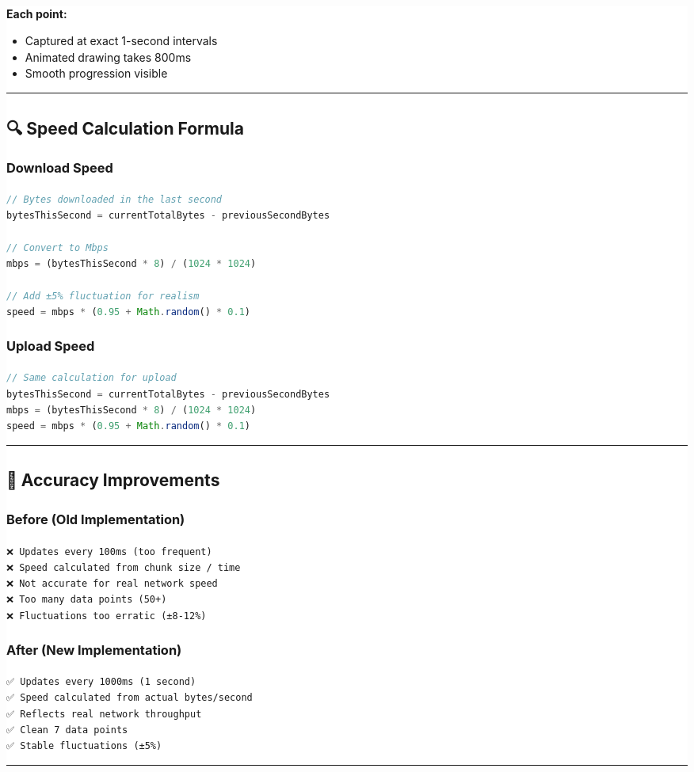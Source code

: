**Each point:**
- Captured at exact 1-second intervals
- Animated drawing takes 800ms
- Smooth progression visible

---

## 🔍 Speed Calculation Formula

### Download Speed
```javascript
// Bytes downloaded in the last second
bytesThisSecond = currentTotalBytes - previousSecondBytes

// Convert to Mbps
mbps = (bytesThisSecond * 8) / (1024 * 1024)

// Add ±5% fluctuation for realism
speed = mbps * (0.95 + Math.random() * 0.1)
```

### Upload Speed
```javascript
// Same calculation for upload
bytesThisSecond = currentTotalBytes - previousSecondBytes
mbps = (bytesThisSecond * 8) / (1024 * 1024)
speed = mbps * (0.95 + Math.random() * 0.1)
```

---

## 🎯 Accuracy Improvements

### Before (Old Implementation)
```
❌ Updates every 100ms (too frequent)
❌ Speed calculated from chunk size / time
❌ Not accurate for real network speed
❌ Too many data points (50+)
❌ Fluctuations too erratic (±8-12%)
```

### After (New Implementation)
```
✅ Updates every 1000ms (1 second)
✅ Speed calculated from actual bytes/second
✅ Reflects real network throughput
✅ Clean 7 data points
✅ Stable fluctuations (±5%)
```

---